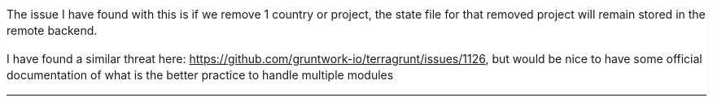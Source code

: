 The issue I have found with this is if we remove 1 country or project, the state file for that removed project will remain stored in the remote backend.

I have found a similar threat here: https://github.com/gruntwork-io/terragrunt/issues/1126, but would be nice to have some official documentation of what is the better practice to handle multiple modules
***

